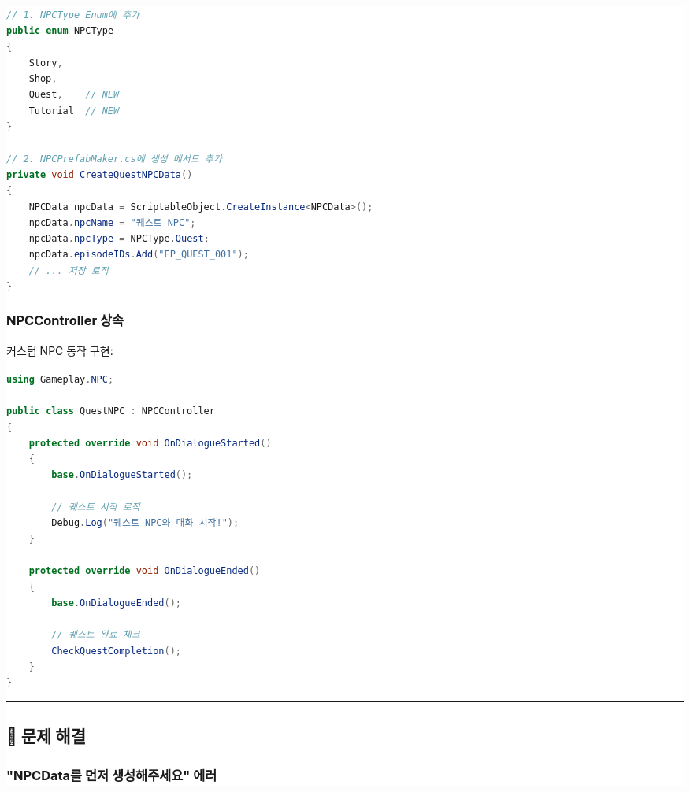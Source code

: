 ```csharp
// 1. NPCType Enum에 추가
public enum NPCType
{
    Story,
    Shop,
    Quest,    // NEW
    Tutorial  // NEW
}

// 2. NPCPrefabMaker.cs에 생성 메서드 추가
private void CreateQuestNPCData()
{
    NPCData npcData = ScriptableObject.CreateInstance<NPCData>();
    npcData.npcName = "퀘스트 NPC";
    npcData.npcType = NPCType.Quest;
    npcData.episodeIDs.Add("EP_QUEST_001");
    // ... 저장 로직
}
```

### **NPCController 상속**

커스텀 NPC 동작 구현:

```csharp
using Gameplay.NPC;

public class QuestNPC : NPCController
{
    protected override void OnDialogueStarted()
    {
        base.OnDialogueStarted();

        // 퀘스트 시작 로직
        Debug.Log("퀘스트 NPC와 대화 시작!");
    }

    protected override void OnDialogueEnded()
    {
        base.OnDialogueEnded();

        // 퀘스트 완료 체크
        CheckQuestCompletion();
    }
}
```

---

## 🐛 문제 해결

### **"NPCData를 먼저 생성해주세요" 에러**
